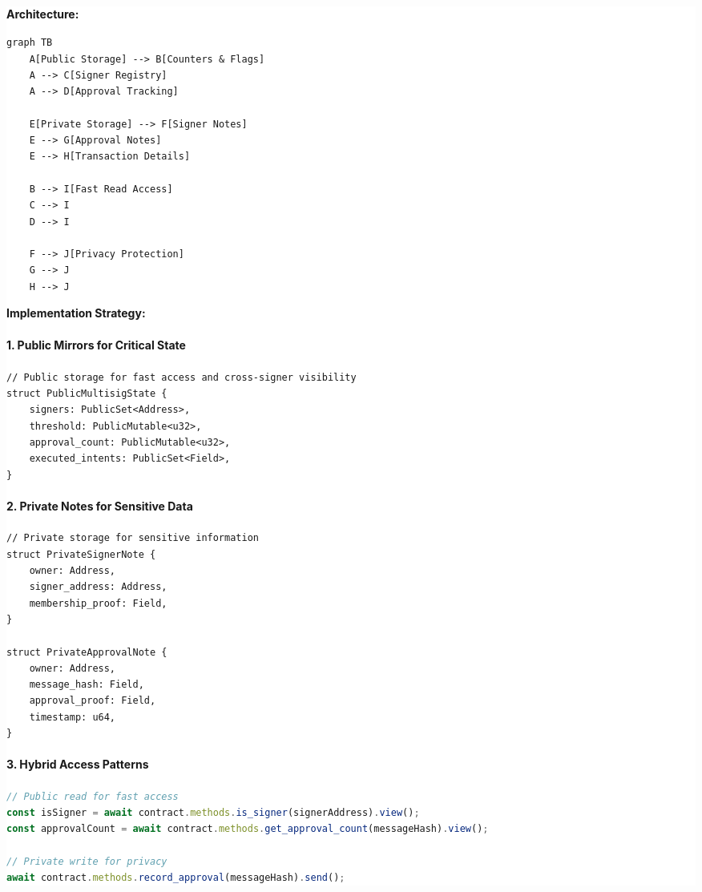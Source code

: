 **Architecture:**
```mermaid
graph TB
    A[Public Storage] --> B[Counters & Flags]
    A --> C[Signer Registry]
    A --> D[Approval Tracking]
    
    E[Private Storage] --> F[Signer Notes]
    E --> G[Approval Notes]
    E --> H[Transaction Details]
    
    B --> I[Fast Read Access]
    C --> I
    D --> I
    
    F --> J[Privacy Protection]
    G --> J
    H --> J
```

**Implementation Strategy:**

#### 1. Public Mirrors for Critical State
```noir
// Public storage for fast access and cross-signer visibility
struct PublicMultisigState {
    signers: PublicSet<Address>,
    threshold: PublicMutable<u32>,
    approval_count: PublicMutable<u32>,
    executed_intents: PublicSet<Field>,
}
```

#### 2. Private Notes for Sensitive Data
```noir
// Private storage for sensitive information
struct PrivateSignerNote {
    owner: Address,
    signer_address: Address,
    membership_proof: Field,
}

struct PrivateApprovalNote {
    owner: Address,
    message_hash: Field,
    approval_proof: Field,
    timestamp: u64,
}
```

#### 3. Hybrid Access Patterns
```typescript
// Public read for fast access
const isSigner = await contract.methods.is_signer(signerAddress).view();
const approvalCount = await contract.methods.get_approval_count(messageHash).view();

// Private write for privacy
await contract.methods.record_approval(messageHash).send();
```
